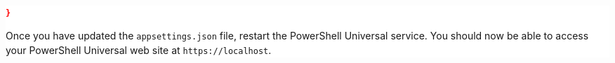 ```json
}
```

Once you have updated the `appsettings.json` file, restart the PowerShell Universal service. You should now be able to access your PowerShell Universal web site at `https://localhost`.
